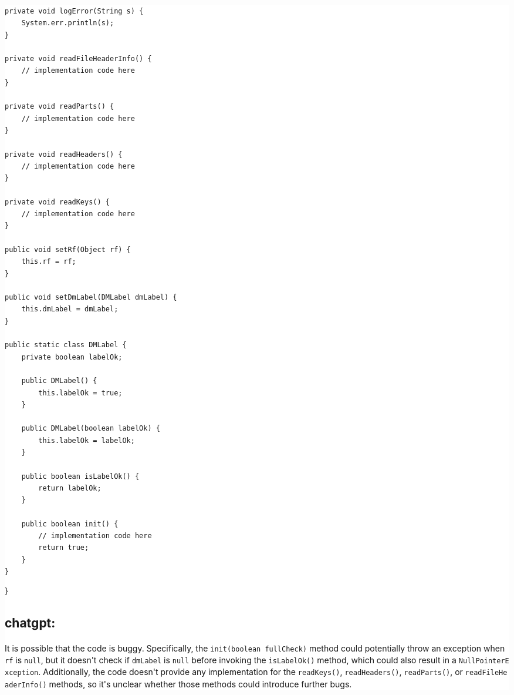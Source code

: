     private void logError(String s) {
        System.err.println(s);
    }

    private void readFileHeaderInfo() {
        // implementation code here
    }

    private void readParts() {
        // implementation code here
    }

    private void readHeaders() {
        // implementation code here
    }

    private void readKeys() {
        // implementation code here
    }

    public void setRf(Object rf) {
        this.rf = rf;
    }

    public void setDmLabel(DMLabel dmLabel) {
        this.dmLabel = dmLabel;
    }

    public static class DMLabel {
        private boolean labelOk;

        public DMLabel() {
            this.labelOk = true;
        }

        public DMLabel(boolean labelOk) {
            this.labelOk = labelOk;
        }

        public boolean isLabelOk() {
            return labelOk;
        }

        public boolean init() {
            // implementation code here
            return true;
        }
    }
}

## chatgpt: 

It is possible that the code is buggy. Specifically, the `init(boolean fullCheck)` method could potentially throw an exception when `rf` is `null`, but it doesn't check if `dmLabel` is `null` before invoking the `isLabelOk()` method, which could also result in a `NullPointerException`. Additionally, the code doesn't provide any implementation for the `readKeys()`, `readHeaders()`, `readParts()`, or `readFileHeaderInfo()` methods, so it's unclear whether those methods could introduce further bugs.
